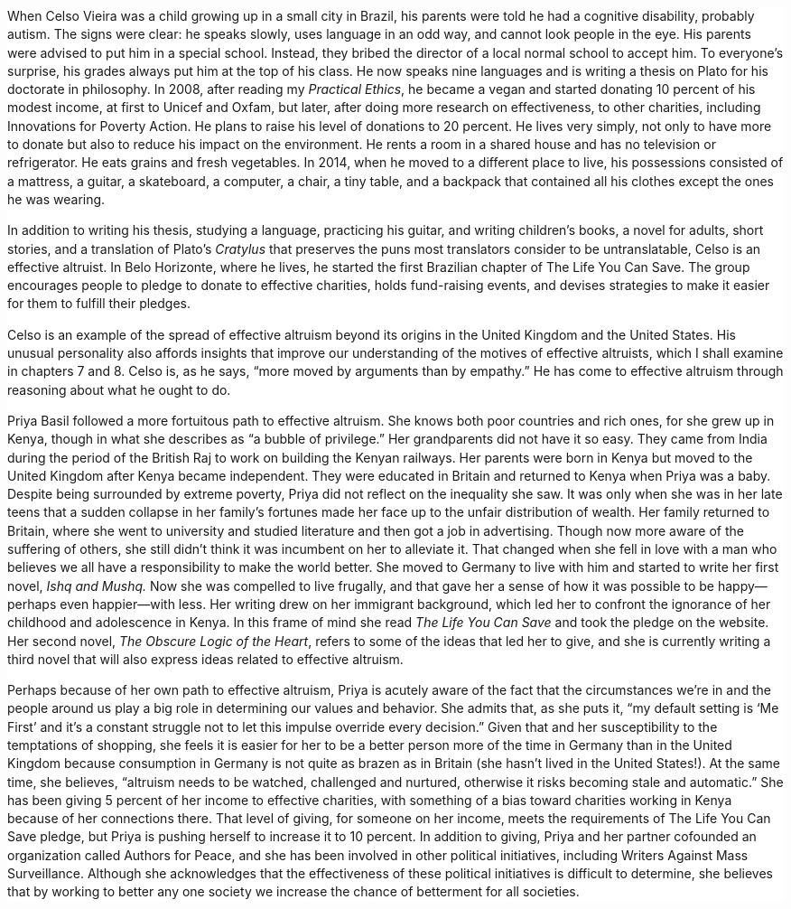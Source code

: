 When Celso Vieira was a child growing up in a small city in Brazil, his parents were told he had a cognitive disability, probably autism. The signs were clear: he speaks slowly, uses language in an odd way, and cannot look people in the eye. His parents were advised to put him in a special school. Instead, they bribed the director of a local normal school to accept him. To everyone’s surprise, his grades always put him at the top of his class. He now speaks nine languages and is writing a thesis on Plato for his doctorate in philosophy. In 2008, after reading my _Practical Ethics_, he became a vegan and started donating 10 percent of his modest income, at first to Unicef and Oxfam, but later, after doing more research on effectiveness, to other charities, including Innovations for Poverty Action. He plans to raise his level of donations to 20 percent. He lives very simply, not only to have more to donate but also to reduce his impact on the environment. He rents a room in a shared house and has no television or refrigerator. He eats grains and fresh vegetables. In 2014, when he moved to a different place to live, his possessions consisted of a mattress, a guitar, a skateboard, a computer, a chair, a tiny table, and a backpack that contained all his clothes except the ones he was wearing.

In addition to writing his thesis, studying a language, practicing his guitar, and writing children’s books, a novel for adults, short stories, and a translation of Plato’s _Cratylus_ that preserves the puns most translators consider to be untranslatable, Celso is an effective altruist. In Belo Horizonte, where he lives, he started the first Brazilian chapter of The Life You Can Save. The group encourages people to pledge to donate to effective charities, holds fund-raising events, and devises strategies to make it easier for them to fulfill their pledges.

Celso is an example of the spread of effective altruism beyond its origins in the United Kingdom and the United States. His unusual personality also affords insights that improve our understanding of the motives of effective altruists, which I shall examine in chapters 7 and 8. Celso is, as he says, “more moved by arguments than by empathy.” He has come to effective altruism through reasoning about what he ought to do.

Priya Basil followed a more fortuitous path to effective altruism. She knows both poor countries and rich ones, for she grew up in Kenya, though in what she describes as “a bubble of privilege.” Her grandparents did not have it so easy. They came from India during the period of the British Raj to work on building the Kenyan railways. Her parents were born in Kenya but moved to the United Kingdom after Kenya became independent. They were educated in Britain and returned to Kenya when Priya was a baby. Despite being surrounded by extreme poverty, Priya did not reflect on the inequality she saw. It was only when she was in her late teens that a sudden collapse in her family’s fortunes made her face up to the unfair distribution of wealth. Her family returned to Britain, where she went to university and studied literature and then got a job in advertising. Though now more aware of the suffering of others, she still didn’t think it was incumbent on her to alleviate it. That changed when she fell in love with a man who believes we all have a responsibility to make the world better. She moved to Germany to live with him and started to write her first novel, _Ishq and Mushq._ Now she was compelled to live frugally, and that gave her a sense of how it was possible to be happy—perhaps even happier—with less. Her writing drew on her immigrant background, which led her to confront the ignorance of her childhood and adolescence in Kenya. In this frame of mind she read _The Life You Can Save_ and took the pledge on the website. Her second novel, _The Obscure Logic of the Heart_, refers to some of the ideas that led her to give, and she is currently writing a third novel that will also express ideas related to effective altruism.

Perhaps because of her own path to effective altruism, Priya is acutely aware of the fact that the circumstances we’re in and the people around us play a big role in determining our values and behavior. She admits that, as she puts it, “my default setting is ‘Me First’ and it’s a constant struggle not to let this impulse override every decision.” Given that and her susceptibility to the temptations of shopping, she feels it is easier for her to be a better person more of the time in Germany than in the United Kingdom because consumption in Germany is not quite as brazen as in Britain (she hasn’t lived in the United States!). At the same time, she believes, “altruism needs to be watched, challenged and nurtured, otherwise it risks becoming stale and automatic.” She has been giving 5 percent of her income to effective charities, with something of a bias toward charities working in Kenya because of her connections there. That level of giving, for someone on her income, meets the requirements of The Life You Can Save pledge, but Priya is pushing herself to increase it to 10 percent. In addition to giving, Priya and her partner cofounded an organization called Authors for Peace, and she has been involved in other political initiatives, including Writers Against Mass Surveillance. Although she acknowledges that the effectiveness of these political initiatives is difficult to determine, she believes that by working to better any one society we increase the chance of betterment for all societies.
